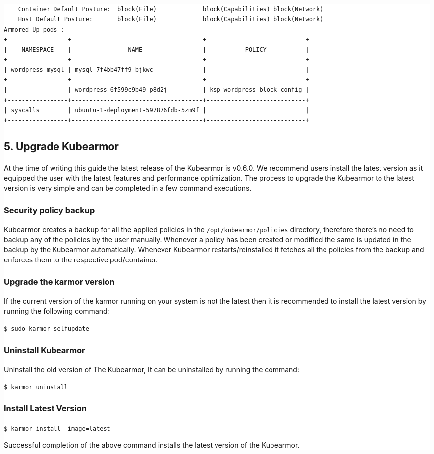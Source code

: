 ```
 	Container Default Posture:	block(File)            	block(Capabilities)	block(Network)
 	Host Default Posture:     	block(File)            	block(Capabilities)	block(Network)
Armored Up pods :
+-----------------+-------------------------------------+----------------------------+
|    NAMESPACE    |                NAME                 |           POLICY           |
+-----------------+-------------------------------------+----------------------------+
| wordpress-mysql | mysql-7f4bb47ff9-bjkwc              |                            |
+                 +-------------------------------------+----------------------------+
|                 | wordpress-6f599c9b49-p8d2j          | ksp-wordpress-block-config |
+-----------------+-------------------------------------+----------------------------+
| syscalls        | ubuntu-1-deployment-597876fdb-5zm9f |                            |
+-----------------+-------------------------------------+----------------------------+

```

## 5. Upgrade Kubearmor

At the time of writing this guide the latest release of the Kubearmor is v0.6.0. We recommend users install the latest version as it equipped the user with the latest features and performance optimization. The process to upgrade the Kubearmor to the latest version is very simple and can be completed in a few command executions.

### Security policy backup

Kubearmor creates a backup for all the applied policies in the `/opt/kubearmor/policies` directory, therefore there’s no need to backup any of the policies by the user manually. Whenever a policy has been created or modified the same is updated in the backup by the Kubearmor automatically. Whenever Kubearmor restarts/reinstalled it fetches all the policies from the backup and enforces them to the respective pod/container.

### Upgrade the karmor version

If the current version of the karmor running on your system is not the latest then it is recommended to install the latest version by running the following command:

```
$ sudo karmor selfupdate
```

### Uninstall Kubearmor

Uninstall the old version of The Kubearmor, It can be uninstalled by running the command:

```
$ karmor uninstall
```

### Install Latest Version

```
$ karmor install –image=latest
```

Successful completion of the above command installs the latest version of the Kubearmor.
